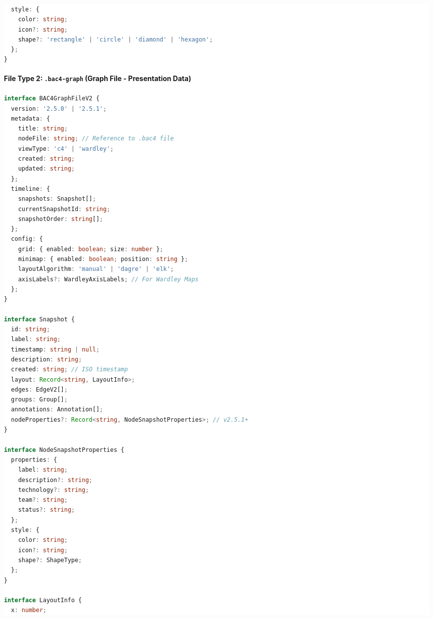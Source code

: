 ```typescript
  style: {
    color: string;
    icon?: string;
    shape?: 'rectangle' | 'circle' | 'diamond' | 'hexagon';
  };
}
```

#### File Type 2: `.bac4-graph` (Graph File - Presentation Data)

```typescript
interface BAC4GraphFileV2 {
  version: '2.5.0' | '2.5.1';
  metadata: {
    title: string;
    nodeFile: string; // Reference to .bac4 file
    viewType: 'c4' | 'wardley';
    created: string;
    updated: string;
  };
  timeline: {
    snapshots: Snapshot[];
    currentSnapshotId: string;
    snapshotOrder: string[];
  };
  config: {
    grid: { enabled: boolean; size: number };
    minimap: { enabled: boolean; position: string };
    layoutAlgorithm: 'manual' | 'dagre' | 'elk';
    axisLabels?: WardleyAxisLabels; // For Wardley Maps
  };
}

interface Snapshot {
  id: string;
  label: string;
  timestamp: string | null;
  description: string;
  created: string; // ISO timestamp
  layout: Record<string, LayoutInfo>;
  edges: EdgeV2[];
  groups: Group[];
  annotations: Annotation[];
  nodeProperties?: Record<string, NodeSnapshotProperties>; // v2.5.1+
}

interface NodeSnapshotProperties {
  properties: {
    label: string;
    description?: string;
    technology?: string;
    team?: string;
    status?: string;
  };
  style: {
    color: string;
    icon?: string;
    shape?: ShapeType;
  };
}

interface LayoutInfo {
  x: number;
```